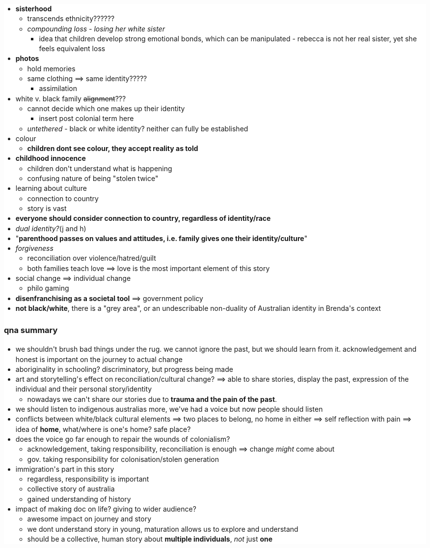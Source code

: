 - **sisterhood**
	- transcends ethnicity??????
	- *compounding loss - losing her white sister*
		- idea that children develop strong emotional bonds, which can be manipulated - rebecca is not her real sister, yet she feels equivalent loss
- **photos**
	- hold memories
	- same clothing $\implies$ same identity?????
		- assimilation
- white v. black family ~~alignment~~???
	- cannot decide which one makes up their identity
		- insert post colonial term here
	- *untethered* - black or white identity? neither can fully be established
- colour
	- **children dont see colour, they accept reality as told**
- **childhood innocence**
	- children don't understand what is happening
	- confusing nature of being "stolen twice"
- learning about culture
	- connection to country
	- story is vast
- **everyone should consider connection to country, regardless of identity/race**
- *dual identity?*(j and h)
- "**parenthood passes on values and attitudes, i.e. family gives one their identity/culture**"
- *forgiveness*
	- reconciliation over violence/hatred/guilt
	- both families teach love $\implies$ love is the most important element of this story
- social change $\implies$ individual change
	- philo gaming
- **disenfranchising as a societal tool** $\implies$ government policy
- **not black/white**, there is a "grey area", or an undescribable non-duality of Australian identity in Brenda's context

### qna summary
- we shouldn't brush bad things under the rug. we cannot ignore the past, but we should learn from it. acknowledgement and honest is important on the journey to actual change
- aboriginality in schooling? discriminatory, but progress being made
- art and storytelling's effect on reconciliation/cultural change? $\implies$ able to share stories, display the past, expression of the individual and their personal story/identity
	- nowadays we can't share our stories due to **trauma and the pain of the past**.
- we should listen to indigenous australias more, we've had a voice but now people should listen
- conflicts between white/black cultural elements $\implies$ two places to belong, no home in either $\implies$ self reflection with pain $\implies$ idea of **home**, what/where is one's home? safe place?
- does the voice go far enough to repair the wounds of colonialism?
	- acknowledgement, taking responsibility, reconciliation is enough $\implies$ change *might* come about
	- gov. taking responsibility for colonisation/stolen generation
- immigration's part in this story
	- regardless, responsibility is important
	- collective story of australia
	- gained understanding of history
- impact of making doc on life? giving to wider audience?
	- awesome impact on journey and story
	- we dont understand story in young, maturation allows us to explore and understand
	- should be a collective, human story about **multiple individuals**, *not* just **one**
